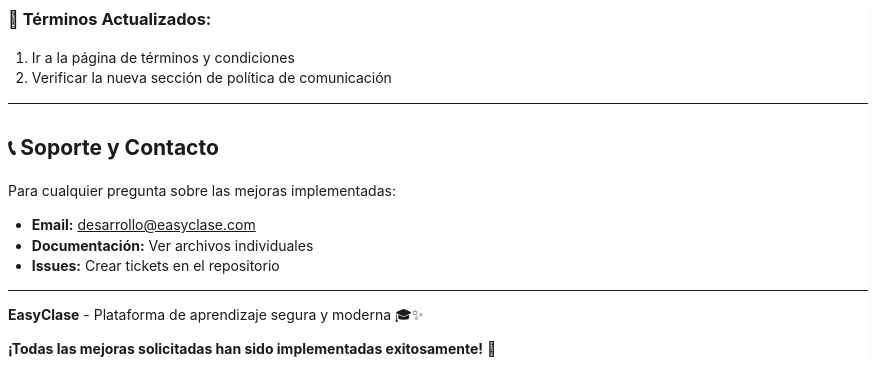 ### 📜 **Términos Actualizados:**
1. Ir a la página de términos y condiciones
2. Verificar la nueva sección de política de comunicación

---

## 📞 **Soporte y Contacto**

Para cualquier pregunta sobre las mejoras implementadas:

- **Email:** desarrollo@easyclase.com
- **Documentación:** Ver archivos individuales
- **Issues:** Crear tickets en el repositorio

---

**EasyClase** - Plataforma de aprendizaje segura y moderna 🎓✨

**¡Todas las mejoras solicitadas han sido implementadas exitosamente!** 🎉
